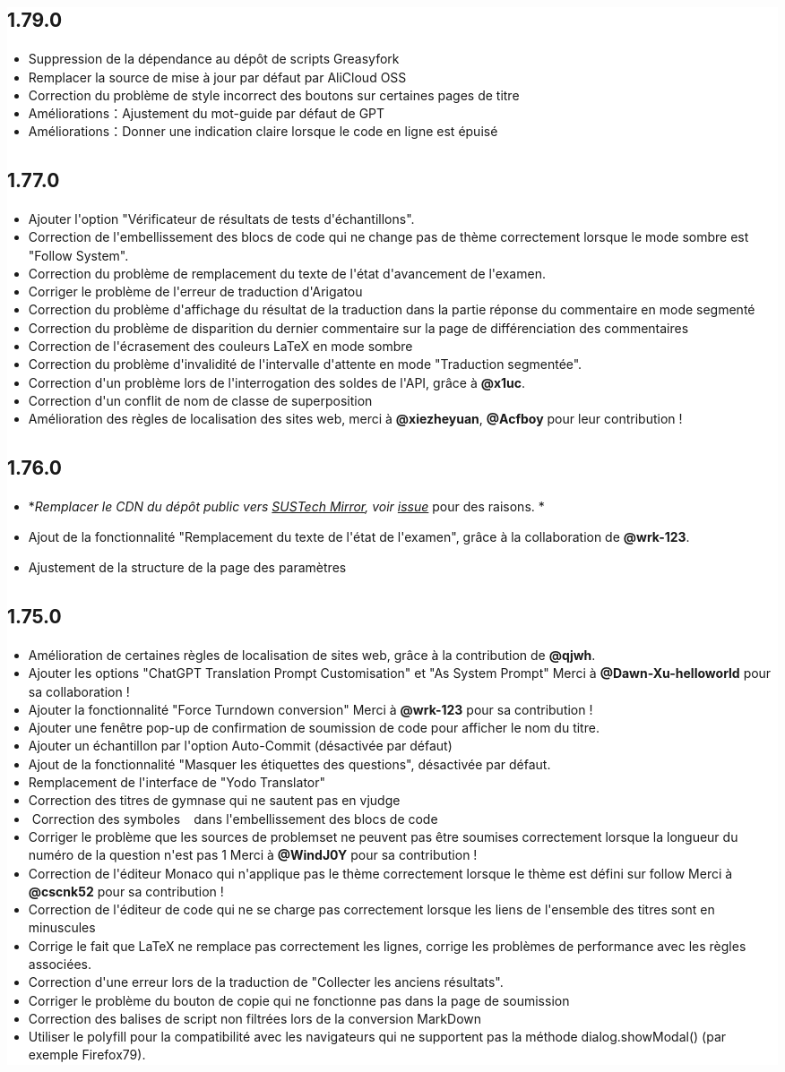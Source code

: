 ## 1.79.0

- Suppression de la dépendance au dépôt de scripts Greasyfork
- Remplacer la source de mise à jour par défaut par AliCloud OSS
- Correction du problème de style incorrect des boutons sur certaines pages de titre
- Améliorations：Ajustement du mot-guide par défaut de GPT
- Améliorations：Donner une indication claire lorsque le code en ligne est épuisé

## 1.77.0

- Ajouter l'option "Vérificateur de résultats de tests d'échantillons".
- Correction de l'embellissement des blocs de code qui ne change pas de thème correctement lorsque le mode sombre est "Follow System".
- Correction du problème de remplacement du texte de l'état d'avancement de l'examen.
- Corriger le problème de l'erreur de traduction d'Arigatou
- Correction du problème d'affichage du résultat de la traduction dans la partie réponse du commentaire en mode segmenté
- Correction du problème de disparition du dernier commentaire sur la page de différenciation des commentaires
- Correction de l'écrasement des couleurs LaTeX en mode sombre
- Correction du problème d'invalidité de l'intervalle d'attente en mode "Traduction segmentée".
- Correction d'un problème lors de l'interrogation des soldes de l'API, grâce à **@x1uc**.
- Correction d'un conflit de nom de classe de superposition
- Amélioration des règles de localisation des sites web, merci à **@xiezheyuan**, **@Acfboy** pour leur contribution !

## 1.76.0

- \*_Remplacer le CDN du dépôt public vers [SUSTech Mirror](https://mirrors.sustech.edu.cn/help/cdnjs.html), voir [issue](https://github.com/beijixiaohu/OJBetter/issues/151)_ pour des raisons. \*

- Ajout de la fonctionnalité "Remplacement du texte de l'état de l'examen", grâce à la collaboration de **@wrk-123**.

- Ajustement de la structure de la page des paramètres

## 1.75.0

- Amélioration de certaines règles de localisation de sites web, grâce à la contribution de **@qjwh**.
- Ajouter les options "ChatGPT Translation Prompt Customisation" et "As System Prompt" Merci à **@Dawn-Xu-helloworld** pour sa collaboration !
- Ajouter la fonctionnalité "Force Turndown conversion" Merci à **@wrk-123** pour sa contribution !
- Ajouter une fenêtre pop-up de confirmation de soumission de code pour afficher le nom du titre.
- Ajouter un échantillon par l'option Auto-Commit (désactivée par défaut)
- Ajout de la fonctionnalité "Masquer les étiquettes des questions", désactivée par défaut.
- Remplacement de l'interface de "Yodo Translator"
- Correction des titres de gymnase qui ne sautent pas en vjudge
- &nbsp;Correction des symboles ` ` dans l'embellissement des blocs de code
- Corriger le problème que les sources de problemset ne peuvent pas être soumises correctement lorsque la longueur du numéro de la question n'est pas 1 Merci à **@WindJ0Y** pour sa contribution !
- Correction de l'éditeur Monaco qui n'applique pas le thème correctement lorsque le thème est défini sur follow Merci à **@cscnk52** pour sa contribution !
- Correction de l'éditeur de code qui ne se charge pas correctement lorsque les liens de l'ensemble des titres sont en minuscules
- Corrige le fait que LaTeX ne remplace pas correctement les lignes, corrige les problèmes de performance avec les règles associées.
- Correction d'une erreur lors de la traduction de "Collecter les anciens résultats".
- Corriger le problème du bouton de copie qui ne fonctionne pas dans la page de soumission
- Correction des balises de script non filtrées lors de la conversion MarkDown
- Utiliser le polyfill pour la compatibilité avec les navigateurs qui ne supportent pas la méthode dialog.showModal() (par exemple Firefox79).
